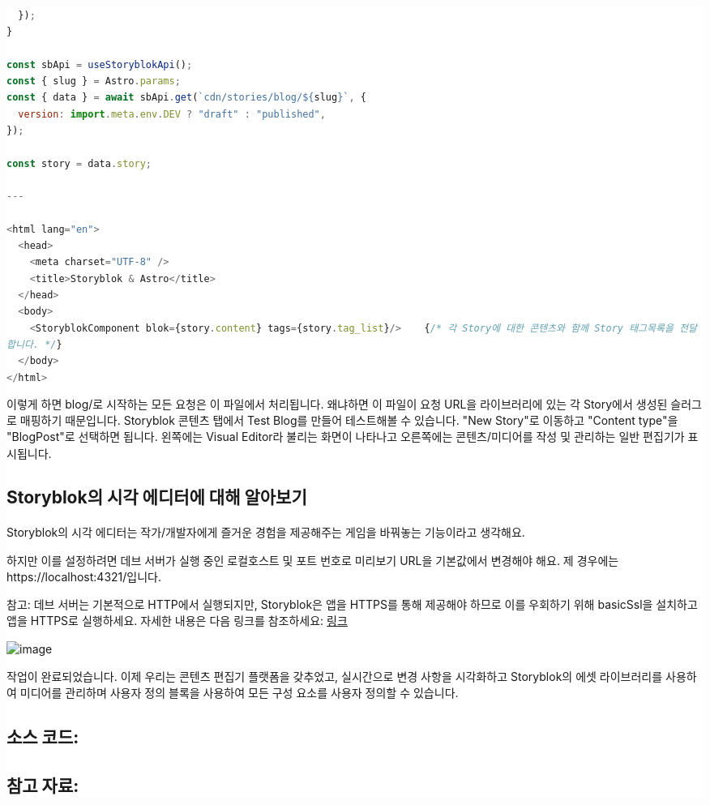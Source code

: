 ```js
  });
}

const sbApi = useStoryblokApi();
const { slug } = Astro.params;
const { data } = await sbApi.get(`cdn/stories/blog/${slug}`, {
  version: import.meta.env.DEV ? "draft" : "published",
});

const story = data.story;

---

<html lang="en">
  <head>
    <meta charset="UTF-8" />
    <title>Storyblok & Astro</title>
  </head>
  <body>
    <StoryblokComponent blok={story.content} tags={story.tag_list}/>    {/* 각 Story에 대한 콘텐츠와 함께 Story 태그목록을 전달합니다. */}
  </body>
</html>
```

이렇게 하면 blog/로 시작하는 모든 요청은 이 파일에서 처리됩니다. 왜냐하면 이 파일이 요청 URL을 라이브러리에 있는 각 Story에서 생성된 슬러그로 매핑하기 때문입니다. Storyblok 콘텐츠 탭에서 Test Blog를 만들어 테스트해볼 수 있습니다. "New Story"로 이동하고 "Content type"을 "BlogPost"로 선택하면 됩니다. 왼쪽에는 Visual Editor라 불리는 화면이 나타나고 오른쪽에는 콘텐츠/미디어를 작성 및 관리하는 일반 편집기가 표시됩니다.




## Storyblok의 시각 에디터에 대해 알아보기

Storyblok의 시각 에디터는 작가/개발자에게 즐거운 경험을 제공해주는 게임을 바꿔놓는 기능이라고 생각해요.

하지만 이를 설정하려면 데브 서버가 실행 중인 로컬호스트 및 포트 번호로 미리보기 URL을 기본값에서 변경해야 해요. 제 경우에는 https://localhost:4321/입니다.

참고: 데브 서버는 기본적으로 HTTP에서 실행되지만, Storyblok은 앱을 HTTPS를 통해 제공해야 하므로 이를 우회하기 위해 basicSsl을 설치하고 앱을 HTTPS로 실행하세요. 자세한 내용은 다음 링크를 참조하세요: [링크](https://www.storyblok.com/faq/setting-up-https-on-localhost-in-astro)




![image](/assets/img/2024-05-15-HowIsetupmyBlogSitewithAstroandStoryblok_6.png)

작업이 완료되었습니다. 이제 우리는 콘텐츠 편집기 플랫폼을 갖추었고, 실시간으로 변경 사항을 시각화하고 Storyblok의 에셋 라이브러리를 사용하여 미디어를 관리하며 사용자 정의 블록을 사용하여 모든 구성 요소를 사용자 정의할 수 있습니다.

## 소스 코드:

## 참고 자료:
